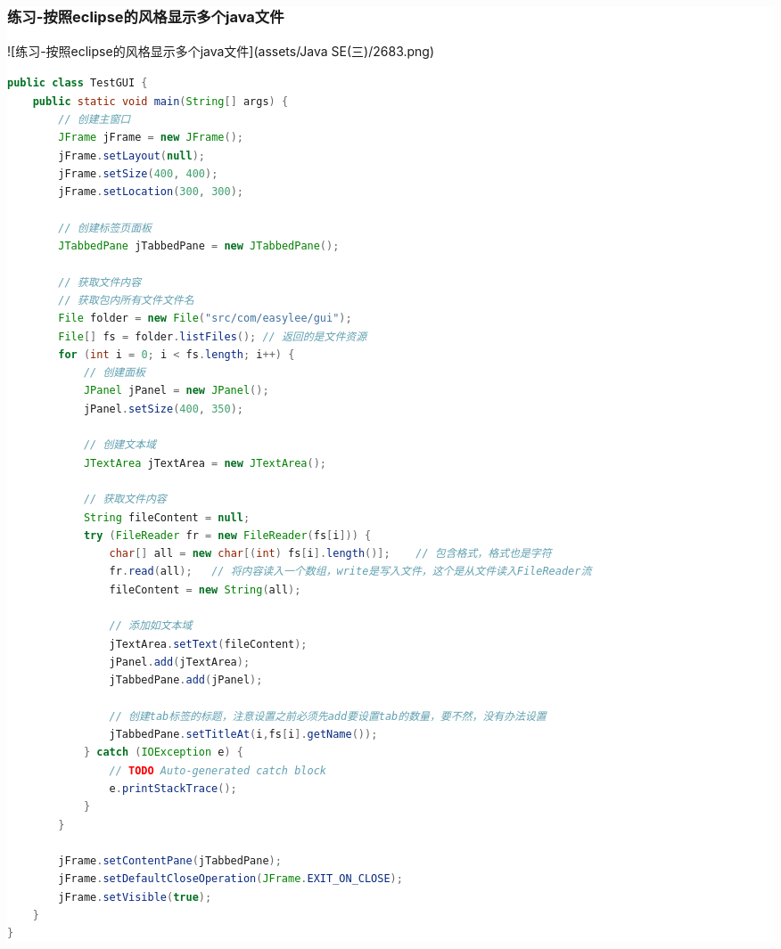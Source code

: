 

### 练习-按照eclipse的风格显示多个java文件

![练习-按照eclipse的风格显示多个java文件](assets/Java SE(三)/2683.png)



```java
public class TestGUI {
    public static void main(String[] args) {
        // 创建主窗口
        JFrame jFrame = new JFrame();
        jFrame.setLayout(null);
        jFrame.setSize(400, 400);
        jFrame.setLocation(300, 300);

        // 创建标签页面板
        JTabbedPane jTabbedPane = new JTabbedPane();

        // 获取文件内容
        // 获取包内所有文件文件名
        File folder = new File("src/com/easylee/gui");
        File[] fs = folder.listFiles(); // 返回的是文件资源
        for (int i = 0; i < fs.length; i++) {
            // 创建面板
            JPanel jPanel = new JPanel();
            jPanel.setSize(400, 350);

            // 创建文本域
            JTextArea jTextArea = new JTextArea();

            // 获取文件内容
            String fileContent = null;
            try (FileReader fr = new FileReader(fs[i])) {
                char[] all = new char[(int) fs[i].length()];    // 包含格式，格式也是字符
                fr.read(all);   // 将内容读入一个数组，write是写入文件，这个是从文件读入FileReader流
                fileContent = new String(all);

                // 添加如文本域
                jTextArea.setText(fileContent);
                jPanel.add(jTextArea);
                jTabbedPane.add(jPanel);

                // 创建tab标签的标题，注意设置之前必须先add要设置tab的数量，要不然，没有办法设置
                jTabbedPane.setTitleAt(i,fs[i].getName());
            } catch (IOException e) {
                // TODO Auto-generated catch block
                e.printStackTrace();
            }
        }

        jFrame.setContentPane(jTabbedPane);
        jFrame.setDefaultCloseOperation(JFrame.EXIT_ON_CLOSE);
        jFrame.setVisible(true);
    }
}
```
